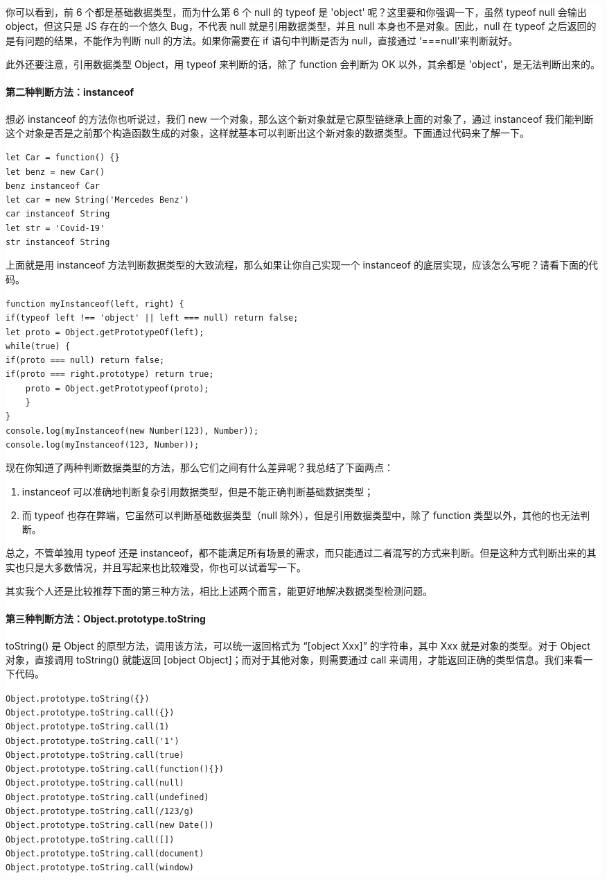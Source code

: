 你可以看到，前 6 个都是基础数据类型，而为什么第 6 个 null 的 typeof 是 'object' 呢？这里要和你强调一下，虽然 typeof null 会输出 object，但这只是 JS 存在的一个悠久 Bug，不代表 null 就是引用数据类型，并且 null 本身也不是对象。因此，null 在 typeof 之后返回的是有问题的结果，不能作为判断 null 的方法。如果你需要在 if 语句中判断是否为 null，直接通过 ‘===null’来判断就好。

此外还要注意，引用数据类型 Object，用 typeof 来判断的话，除了 function 会判断为 OK 以外，其余都是 'object'，是无法判断出来的。

#### 第二种判断方法：instanceof

想必 instanceof 的方法你也听说过，我们 new 一个对象，那么这个新对象就是它原型链继承上面的对象了，通过 instanceof 我们能判断这个对象是否是之前那个构造函数生成的对象，这样就基本可以判断出这个新对象的数据类型。下面通过代码来了解一下。

```
let Car = function() {}
let benz = new Car()
benz instanceof Car 
let car = new String('Mercedes Benz')
car instanceof String 
let str = 'Covid-19'
str instanceof String 
```

上面就是用 instanceof 方法判断数据类型的大致流程，那么如果让你自己实现一个 instanceof 的底层实现，应该怎么写呢？请看下面的代码。

```
function myInstanceof(left, right) {
if(typeof left !== 'object' || left === null) return false;
let proto = Object.getPrototypeOf(left);
while(true) {                  
if(proto === null) return false;
if(proto === right.prototype) return true;
    proto = Object.getPrototypeof(proto);
    }
}
console.log(myInstanceof(new Number(123), Number));    
console.log(myInstanceof(123, Number));                
```

现在你知道了两种判断数据类型的方法，那么它们之间有什么差异呢？我总结了下面两点：

1.  instanceof 可以准确地判断复杂引用数据类型，但是不能正确判断基础数据类型；
    
2.  而 typeof 也存在弊端，它虽然可以判断基础数据类型（null 除外），但是引用数据类型中，除了 function 类型以外，其他的也无法判断。
    

总之，不管单独用 typeof 还是 instanceof，都不能满足所有场景的需求，而只能通过二者混写的方式来判断。但是这种方式判断出来的其实也只是大多数情况，并且写起来也比较难受，你也可以试着写一下。

其实我个人还是比较推荐下面的第三种方法，相比上述两个而言，能更好地解决数据类型检测问题。

#### 第三种判断方法：Object.prototype.toString

toString() 是 Object 的原型方法，调用该方法，可以统一返回格式为 “\[object Xxx\]” 的字符串，其中 Xxx 就是对象的类型。对于 Object 对象，直接调用 toString() 就能返回 \[object Object\]；而对于其他对象，则需要通过 call 来调用，才能返回正确的类型信息。我们来看一下代码。

```
Object.prototype.toString({})       
Object.prototype.toString.call({})  
Object.prototype.toString.call(1)    
Object.prototype.toString.call('1')  
Object.prototype.toString.call(true)  
Object.prototype.toString.call(function(){})  
Object.prototype.toString.call(null)   
Object.prototype.toString.call(undefined) 
Object.prototype.toString.call(/123/g)    
Object.prototype.toString.call(new Date()) 
Object.prototype.toString.call([])       
Object.prototype.toString.call(document)  
Object.prototype.toString.call(window)   
```
